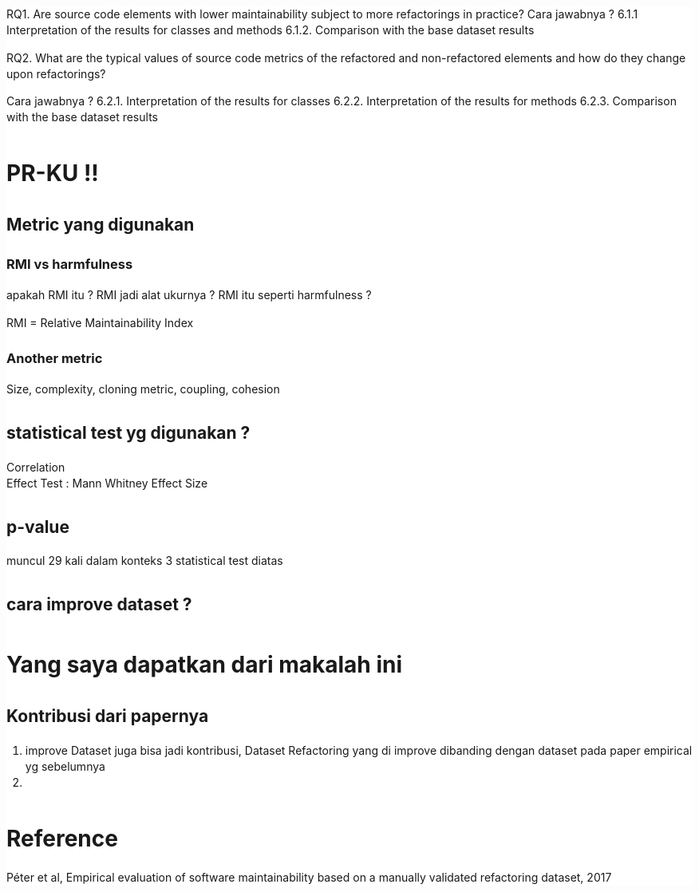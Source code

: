 RQ1. Are source code elements with lower maintainability subject to more refactorings in practice? 
Cara jawabnya ?
6.1.1 Interpretation of the results for classes and methods
6.1.2. Comparison with the base dataset results


RQ2. What are the typical values of source code metrics of the refactored and non-refactored elements and how do they change upon refactorings? 

Cara jawabnya ?
6.2.1. Interpretation of the results for classes
6.2.2. Interpretation of the results for methods
6.2.3. Comparison with the base dataset results


# PR-KU !!

## Metric yang digunakan

### RMI vs harmfulness 
apakah RMI itu ?
RMI jadi alat ukurnya ?
RMI itu seperti harmfulness ?

RMI = Relative Maintainability Index

### Another metric
Size, complexity, cloning metric, coupling, cohesion

## statistical test yg digunakan ?
Correlation  
Effect Test : Mann Whitney
Effect Size

## p-value 
muncul 29 kali dalam konteks 3 statistical test diatas

## cara improve dataset ?

# Yang saya dapatkan dari makalah ini

## Kontribusi dari papernya
1. improve Dataset juga bisa jadi kontribusi, Dataset Refactoring yang di improve dibanding dengan dataset pada paper empirical yg sebelumnya
2. 

# Reference 
Péter et al, Empirical evaluation of software maintainability based on a manually validated refactoring dataset, 2017
